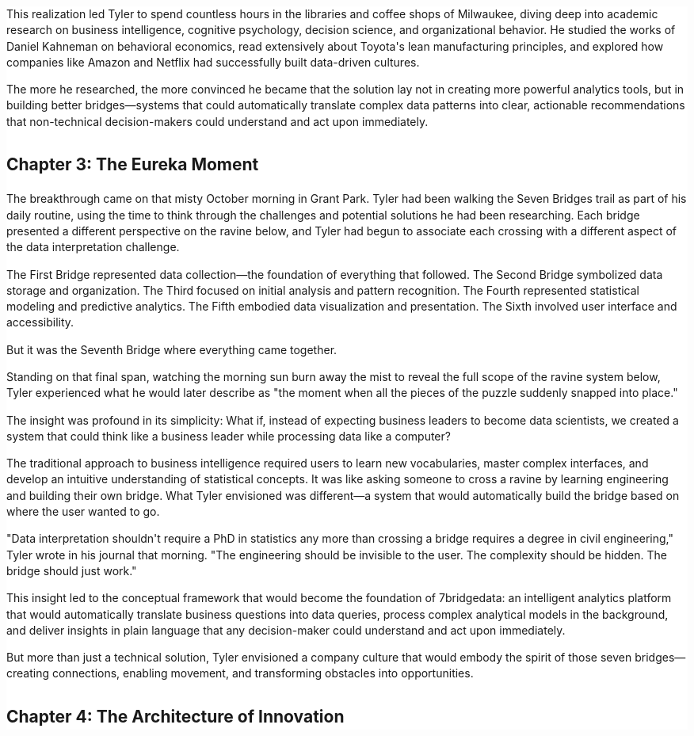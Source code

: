 This realization led Tyler to spend countless hours in the libraries and coffee shops of Milwaukee, diving deep into academic research on business intelligence, cognitive psychology, decision science, and organizational behavior. He studied the works of Daniel Kahneman on behavioral economics, read extensively about Toyota's lean manufacturing principles, and explored how companies like Amazon and Netflix had successfully built data-driven cultures.

The more he researched, the more convinced he became that the solution lay not in creating more powerful analytics tools, but in building better bridges—systems that could automatically translate complex data patterns into clear, actionable recommendations that non-technical decision-makers could understand and act upon immediately.

## Chapter 3: The Eureka Moment

The breakthrough came on that misty October morning in Grant Park. Tyler had been walking the Seven Bridges trail as part of his daily routine, using the time to think through the challenges and potential solutions he had been researching. Each bridge presented a different perspective on the ravine below, and Tyler had begun to associate each crossing with a different aspect of the data interpretation challenge.

The First Bridge represented data collection—the foundation of everything that followed. The Second Bridge symbolized data storage and organization. The Third focused on initial analysis and pattern recognition. The Fourth represented statistical modeling and predictive analytics. The Fifth embodied data visualization and presentation. The Sixth involved user interface and accessibility.

But it was the Seventh Bridge where everything came together.

Standing on that final span, watching the morning sun burn away the mist to reveal the full scope of the ravine system below, Tyler experienced what he would later describe as "the moment when all the pieces of the puzzle suddenly snapped into place."

The insight was profound in its simplicity: What if, instead of expecting business leaders to become data scientists, we created a system that could think like a business leader while processing data like a computer?

The traditional approach to business intelligence required users to learn new vocabularies, master complex interfaces, and develop an intuitive understanding of statistical concepts. It was like asking someone to cross a ravine by learning engineering and building their own bridge. What Tyler envisioned was different—a system that would automatically build the bridge based on where the user wanted to go.

"Data interpretation shouldn't require a PhD in statistics any more than crossing a bridge requires a degree in civil engineering," Tyler wrote in his journal that morning. "The engineering should be invisible to the user. The complexity should be hidden. The bridge should just work."

This insight led to the conceptual framework that would become the foundation of 7bridgedata: an intelligent analytics platform that would automatically translate business questions into data queries, process complex analytical models in the background, and deliver insights in plain language that any decision-maker could understand and act upon immediately.

But more than just a technical solution, Tyler envisioned a company culture that would embody the spirit of those seven bridges—creating connections, enabling movement, and transforming obstacles into opportunities.

## Chapter 4: The Architecture of Innovation
